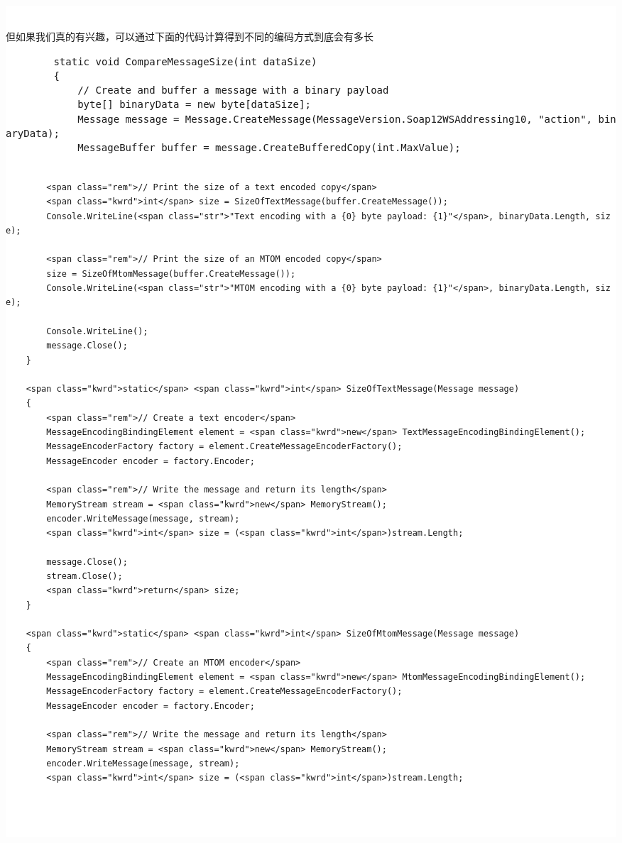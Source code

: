 <p></p>
<p></p>
<p>&nbsp;</p>
<p>但如果我们真的有兴趣，可以通过下面的代码计算得到不同的编码方式到底会有多长</p><pre class="csharpcode">        <span class="kwrd">static</span> <span class="kwrd">void</span> CompareMessageSize(<span class="kwrd">int</span> dataSize)
        {
            <span class="rem">// Create and buffer a message with a binary payload</span>
            <span class="kwrd">byte</span>[] binaryData = <span class="kwrd">new</span> <span class="kwrd">byte</span>[dataSize];
            Message message = Message.CreateMessage(MessageVersion.Soap12WSAddressing10, <span class="str">"action"</span>, binaryData);
            MessageBuffer buffer = message.CreateBufferedCopy(<span class="kwrd">int</span>.MaxValue);

            <span class="rem">// Print the size of a text encoded copy</span>
            <span class="kwrd">int</span> size = SizeOfTextMessage(buffer.CreateMessage());
            Console.WriteLine(<span class="str">"Text encoding with a {0} byte payload: {1}"</span>, binaryData.Length, size);

            <span class="rem">// Print the size of an MTOM encoded copy</span>
            size = SizeOfMtomMessage(buffer.CreateMessage());
            Console.WriteLine(<span class="str">"MTOM encoding with a {0} byte payload: {1}"</span>, binaryData.Length, size);

            Console.WriteLine();
            message.Close();
        }

        <span class="kwrd">static</span> <span class="kwrd">int</span> SizeOfTextMessage(Message message)
        {
            <span class="rem">// Create a text encoder</span>
            MessageEncodingBindingElement element = <span class="kwrd">new</span> TextMessageEncodingBindingElement();
            MessageEncoderFactory factory = element.CreateMessageEncoderFactory();
            MessageEncoder encoder = factory.Encoder;

            <span class="rem">// Write the message and return its length</span>
            MemoryStream stream = <span class="kwrd">new</span> MemoryStream();
            encoder.WriteMessage(message, stream);
            <span class="kwrd">int</span> size = (<span class="kwrd">int</span>)stream.Length;
            
            message.Close();
            stream.Close();
            <span class="kwrd">return</span> size;
        }

        <span class="kwrd">static</span> <span class="kwrd">int</span> SizeOfMtomMessage(Message message)
        {
            <span class="rem">// Create an MTOM encoder</span>
            MessageEncodingBindingElement element = <span class="kwrd">new</span> MtomMessageEncodingBindingElement();
            MessageEncoderFactory factory = element.CreateMessageEncoderFactory();
            MessageEncoder encoder = factory.Encoder;

            <span class="rem">// Write the message and return its length</span>
            MemoryStream stream = <span class="kwrd">new</span> MemoryStream();
            encoder.WriteMessage(message, stream);
            <span class="kwrd">int</span> size = (<span class="kwrd">int</span>)stream.Length;
            